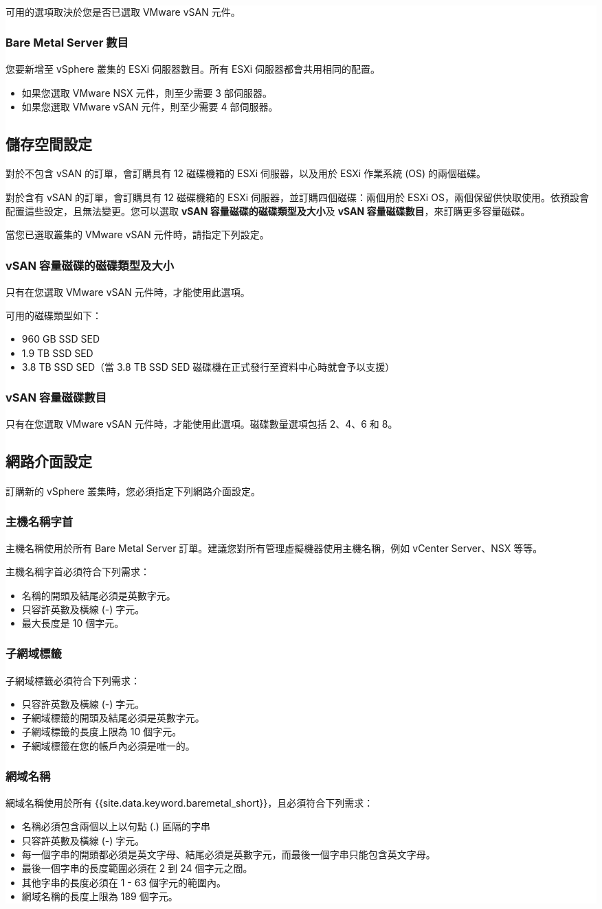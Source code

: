 可用的選項取決於您是否已選取 VMware vSAN 元件。

### Bare Metal Server 數目

您要新增至 vSphere 叢集的 ESXi 伺服器數目。所有 ESXi 伺服器都會共用相同的配置。
* 如果您選取 VMware NSX 元件，則至少需要 3 部伺服器。
* 如果您選取 VMware vSAN 元件，則至少需要 4 部伺服器。

## 儲存空間設定

對於不包含 vSAN 的訂單，會訂購具有 12 磁碟機箱的 ESXi 伺服器，以及用於 ESXi 作業系統 (OS) 的兩個磁碟。

對於含有 vSAN 的訂單，會訂購具有 12 磁碟機箱的 ESXi 伺服器，並訂購四個磁碟：兩個用於 ESXi OS，兩個保留供快取使用。依預設會配置這些設定，且無法變更。您可以選取 **vSAN 容量磁碟的磁碟類型及大小**及 **vSAN 容量磁碟數目**，來訂購更多容量磁碟。

當您已選取叢集的 VMware vSAN 元件時，請指定下列設定。

### vSAN 容量磁碟的磁碟類型及大小

只有在您選取 VMware vSAN 元件時，才能使用此選項。

可用的磁碟類型如下：
* 960 GB SSD SED
* 1.9 TB SSD SED
* 3.8 TB SSD SED（當 3.8 TB SSD SED 磁碟機在正式發行至資料中心時就會予以支援）

### vSAN 容量磁碟數目

只有在您選取 VMware vSAN 元件時，才能使用此選項。磁碟數量選項包括 2、4、6 和 8。

## 網路介面設定

訂購新的 vSphere 叢集時，您必須指定下列網路介面設定。

### 主機名稱字首

主機名稱使用於所有 Bare Metal Server 訂單。建議您對所有管理虛擬機器使用主機名稱，例如 vCenter Server、NSX 等等。

主機名稱字首必須符合下列需求：
* 名稱的開頭及結尾必須是英數字元。
* 只容許英數及橫線 (-) 字元。
* 最大長度是 10 個字元。

### 子網域標籤

子網域標籤必須符合下列需求：
*  只容許英數及橫線 (-) 字元。
*  子網域標籤的開頭及結尾必須是英數字元。
*  子網域標籤的長度上限為 10 個字元。
*  子網域標籤在您的帳戶內必須是唯一的。

### 網域名稱

網域名稱使用於所有 {{site.data.keyword.baremetal_short}}，且必須符合下列需求：
* 名稱必須包含兩個以上以句點 (.) 區隔的字串
* 只容許英數及橫線 (-) 字元。
* 每一個字串的開頭都必須是英文字母、結尾必須是英數字元，而最後一個字串只能包含英文字母。
* 最後一個字串的長度範圍必須在 2 到 24 個字元之間。
* 其他字串的長度必須在 1 - 63 個字元的範圍內。
* 網域名稱的長度上限為 189 個字元。
